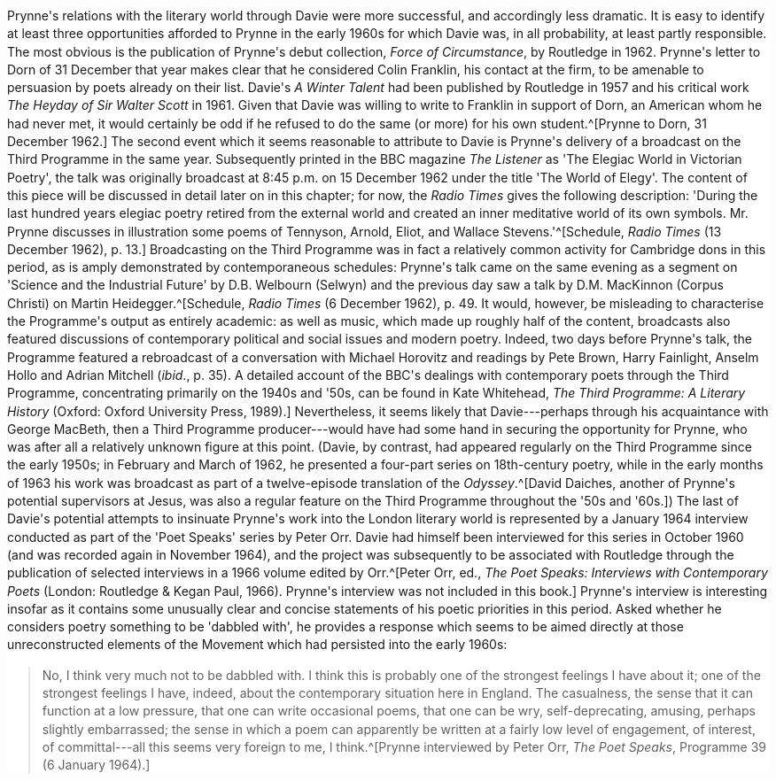 Prynne's relations with the literary world through Davie were more successful, and accordingly less dramatic. It is easy to identify at least three opportunities afforded to Prynne in the early 1960s for which Davie was, in all probability, at least partly responsible. The most obvious is the publication of Prynne's debut collection, *Force of Circumstance*, by Routledge in 1962. Prynne's letter to Dorn of 31 December that year makes clear that he considered Colin Franklin, his contact at the firm, to be amenable to persuasion by poets already on their list. Davie's *A Winter Talent* had been published by Routledge in 1957 and his critical work *The Heyday of Sir Walter Scott* in 1961. Given that Davie was willing to write to Franklin in support of Dorn, an American whom he had never met, it would certainly be odd if he refused to do the same (or more) for his own student.^[Prynne to Dorn, 31 December 1962.] The second event which it seems reasonable to attribute to Davie is Prynne's delivery of a broadcast on the Third Programme in the same year. Subsequently printed in the BBC magazine *The Listener* as 'The Elegiac World in Victorian Poetry', the talk was originally broadcast at 8:45 p.m. on 15 December 1962 under the title 'The World of Elegy'. The content of this piece will be discussed in detail later on in this chapter; for now, the *Radio Times* gives the following description: 'During the last hundred years elegiac poetry retired from the external world and created an inner meditative world of its own symbols. Mr. Prynne discusses in illustration some poems of Tennyson, Arnold, Eliot, and Wallace Stevens.'^[Schedule, *Radio Times* (13 December 1962), p. 13.] Broadcasting on the Third Programme was in fact a relatively common activity for Cambridge dons in this period, as is amply demonstrated by contemporaneous schedules: Prynne's talk came on the same evening as a segment on 'Science and the Industrial Future' by D.B. Welbourn (Selwyn) and the previous day saw a talk by D.M. MacKinnon (Corpus Christi) on Martin Heidegger.^[Schedule, *Radio Times* (6 December 1962), p. 49. It would, however, be misleading to characterise the Programme's output as entirely academic: as well as music, which made up roughly half of the content, broadcasts also featured discussions of contemporary political and social issues and modern poetry. Indeed, two days before Prynne's talk, the Programme featured a rebroadcast of a conversation with Michael Horovitz and readings by Pete Brown, Harry Fainlight, Anselm Hollo and Adrian Mitchell (*ibid*., p. 35). A detailed account of the BBC's dealings with contemporary poets through the Third Programme, concentrating primarily on the 1940s and '50s, can be found in Kate Whitehead, *The Third Programme: A Literary History* (Oxford: Oxford University Press, 1989).] Nevertheless, it seems likely that Davie---perhaps through his acquaintance with George MacBeth, then a Third Programme producer---would have had some hand in securing the opportunity for Prynne, who was after all a relatively unknown figure at this point. (Davie, by contrast, had appeared regularly on the Third Programme since the early 1950s; in February and March of 1962, he presented a four-part series on 18th-century poetry, while in the early months of 1963 his work was broadcast as part of a twelve-episode translation of the *Odyssey*.^[David Daiches, another of Prynne's potential supervisors at Jesus, was also a regular feature on the Third Programme throughout the '50s and '60s.]) The last of Davie's potential attempts to insinuate Prynne's work into the London literary world is represented by a January 1964 interview conducted as part of the 'Poet Speaks' series by Peter Orr. Davie had himself been interviewed for this series in October 1960 (and was recorded again in November 1964), and the project was subsequently to be associated with Routledge through the publication of selected interviews in a 1966 volume edited by Orr.^[Peter Orr, ed., *The Poet Speaks: Interviews with Contemporary Poets* (London: Routledge & Kegan Paul, 1966). Prynne's interview was not included in this book.] Prynne's interview is interesting insofar as it contains some unusually clear and concise statements of his poetic priorities in this period. Asked whether he considers poetry something to be 'dabbled with', he provides a response which seems to be aimed directly at those unreconstructed elements of the Movement which had persisted into the early 1960s:

> No, I think very much not to be dabbled with. I think this is probably one of the strongest feelings I have about it; one of the strongest feelings I have, indeed, about the contemporary situation here in England. The casualness, the sense that it can function at a low pressure, that one can write occasional poems, that one can be wry, self-deprecating, amusing, perhaps slightly embarrassed; the sense in which a poem can apparently be written at a fairly low level of engagement, of interest, of committal---all this seems very foreign to me, I think.^[Prynne interviewed by Peter Orr, *The Poet Speaks*, Programme 39 (6 January 1964).]
